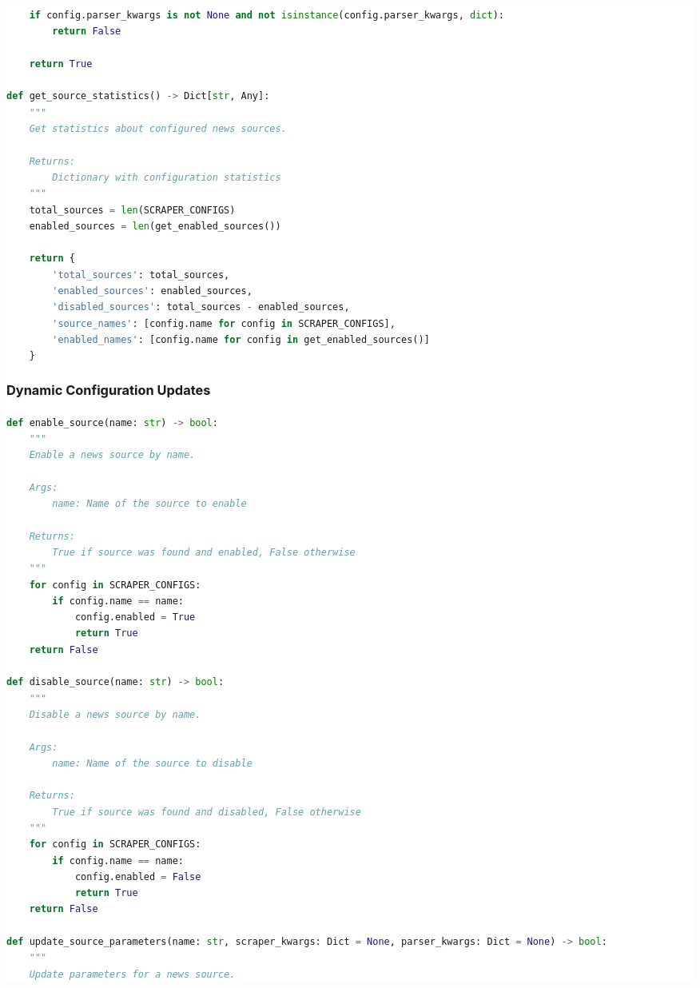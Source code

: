 ```python
    if config.parser_kwargs is not None and not isinstance(config.parser_kwargs, dict):
        return False
    
    return True

def get_source_statistics() -> Dict[str, Any]:
    """
    Get statistics about configured news sources.
    
    Returns:
        Dictionary with configuration statistics
    """
    total_sources = len(SCRAPER_CONFIGS)
    enabled_sources = len(get_enabled_sources())
    
    return {
        'total_sources': total_sources,
        'enabled_sources': enabled_sources,
        'disabled_sources': total_sources - enabled_sources,
        'source_names': [config.name for config in SCRAPER_CONFIGS],
        'enabled_names': [config.name for config in get_enabled_sources()]
    }
```

### Dynamic Configuration Updates

```python
def enable_source(name: str) -> bool:
    """
    Enable a news source by name.
    
    Args:
        name: Name of the source to enable
        
    Returns:
        True if source was found and enabled, False otherwise
    """
    for config in SCRAPER_CONFIGS:
        if config.name == name:
            config.enabled = True
            return True
    return False

def disable_source(name: str) -> bool:
    """
    Disable a news source by name.
    
    Args:
        name: Name of the source to disable
        
    Returns:
        True if source was found and disabled, False otherwise
    """
    for config in SCRAPER_CONFIGS:
        if config.name == name:
            config.enabled = False
            return True
    return False

def update_source_parameters(name: str, scraper_kwargs: Dict = None, parser_kwargs: Dict = None) -> bool:
    """
    Update parameters for a news source.
```
